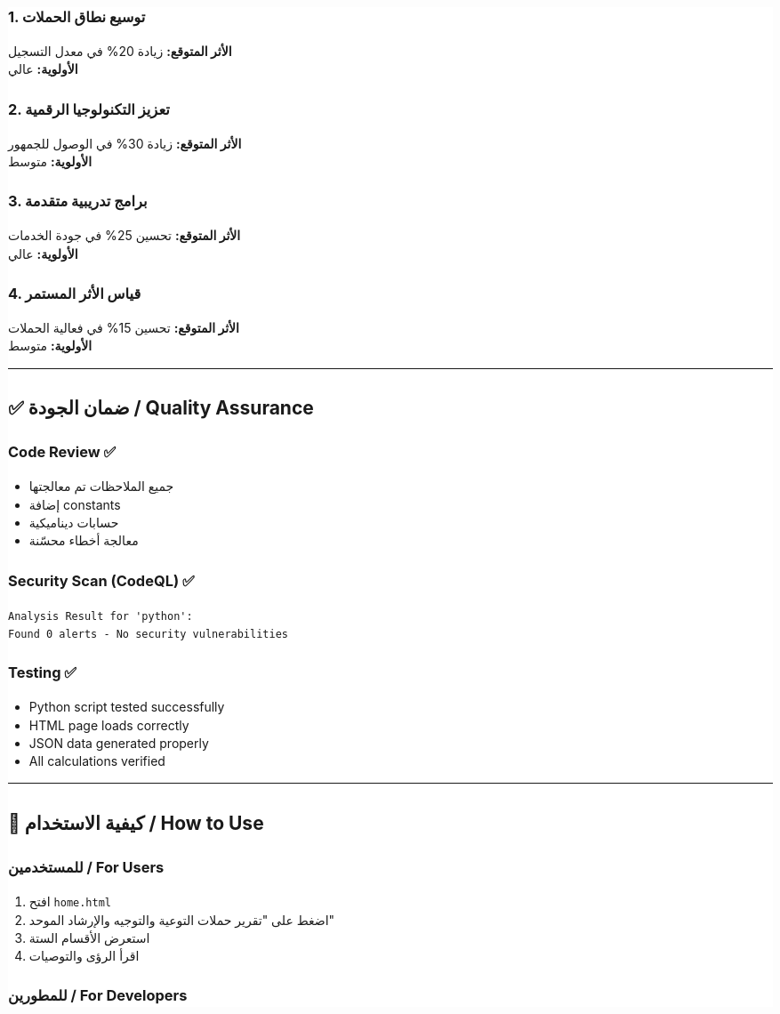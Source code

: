 ### 1. توسيع نطاق الحملات
**الأثر المتوقع:** زيادة 20% في معدل التسجيل  
**الأولوية:** عالي  

### 2. تعزيز التكنولوجيا الرقمية
**الأثر المتوقع:** زيادة 30% في الوصول للجمهور  
**الأولوية:** متوسط  

### 3. برامج تدريبية متقدمة
**الأثر المتوقع:** تحسين 25% في جودة الخدمات  
**الأولوية:** عالي  

### 4. قياس الأثر المستمر
**الأثر المتوقع:** تحسين 15% في فعالية الحملات  
**الأولوية:** متوسط  

---

## ✅ ضمان الجودة / Quality Assurance

### Code Review ✅
- جميع الملاحظات تم معالجتها
- إضافة constants
- حسابات ديناميكية
- معالجة أخطاء محسّنة

### Security Scan (CodeQL) ✅
```
Analysis Result for 'python': 
Found 0 alerts - No security vulnerabilities
```

### Testing ✅
- Python script tested successfully
- HTML page loads correctly
- JSON data generated properly
- All calculations verified

---

## 🚀 كيفية الاستخدام / How to Use

### للمستخدمين / For Users
1. افتح `home.html`
2. اضغط على "تقرير حملات التوعية والتوجيه والإرشاد الموحد"
3. استعرض الأقسام الستة
4. اقرأ الرؤى والتوصيات

### للمطورين / For Developers
